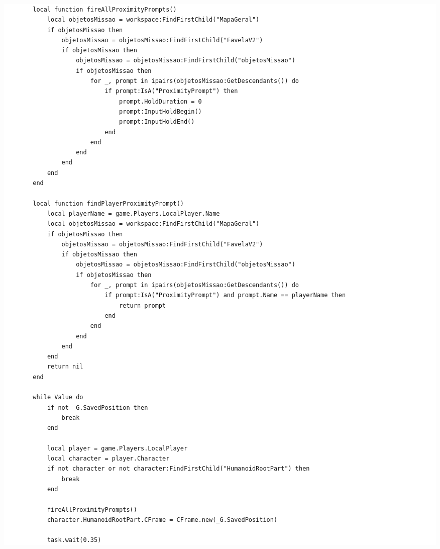             local function fireAllProximityPrompts()
                local objetosMissao = workspace:FindFirstChild("MapaGeral")
                if objetosMissao then
                    objetosMissao = objetosMissao:FindFirstChild("FavelaV2")
                    if objetosMissao then
                        objetosMissao = objetosMissao:FindFirstChild("objetosMissao")
                        if objetosMissao then
                            for _, prompt in ipairs(objetosMissao:GetDescendants()) do
                                if prompt:IsA("ProximityPrompt") then
                                    prompt.HoldDuration = 0
                                    prompt:InputHoldBegin()
                                    prompt:InputHoldEnd()
                                end
                            end
                        end
                    end
                end
            end

            local function findPlayerProximityPrompt()
                local playerName = game.Players.LocalPlayer.Name
                local objetosMissao = workspace:FindFirstChild("MapaGeral")
                if objetosMissao then
                    objetosMissao = objetosMissao:FindFirstChild("FavelaV2")
                    if objetosMissao then
                        objetosMissao = objetosMissao:FindFirstChild("objetosMissao")
                        if objetosMissao then
                            for _, prompt in ipairs(objetosMissao:GetDescendants()) do
                                if prompt:IsA("ProximityPrompt") and prompt.Name == playerName then
                                    return prompt
                                end
                            end
                        end
                    end
                end
                return nil
            end

            while Value do
                if not _G.SavedPosition then
                    break
                end

                local player = game.Players.LocalPlayer
                local character = player.Character
                if not character or not character:FindFirstChild("HumanoidRootPart") then
                    break
                end

                fireAllProximityPrompts()
                character.HumanoidRootPart.CFrame = CFrame.new(_G.SavedPosition)

                task.wait(0.35)
